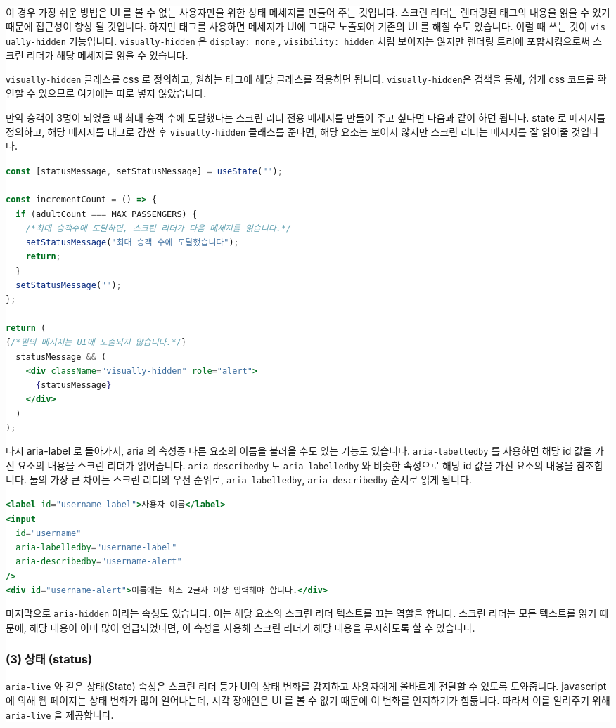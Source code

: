 이 경우 가장 쉬운 방법은 UI 를 볼 수 없는 사용자만을 위한 상태 메세지를 만들어 주는 것입니다. 스크린 리더는 렌더링된 태그의 내용을 읽을 수 있기 때문에 접근성이 향상 될 것입니다. 하지만 태그를 사용하면 메세지가 UI에 그대로 노출되어 기존의 UI 를 해칠 수도 있습니다. 이럴 때 쓰는 것이 `visually-hidden` 기능입니다.
`visually-hidden` 은 `display: none` , `visibility: hidden` 처럼 보이지는 않지만 렌더링 트리에 포함시킴으로써 스크린 리더가 해당 메세지를 읽을 수 있습니다.

`visually-hidden` 클래스를 css 로 정의하고, 원하는 태그에 해당 클래스를 적용하면 됩니다. `visually-hidden`은 검색을 통해, 쉽게 css 코드를 확인할 수 있으므로 여기에는 따로 넣지 않았습니다.

만약 승객이 3명이 되었을 때 최대 승객 수에 도달했다는 스크린 리더 전용 메세지를 만들어 주고 싶다면 다음과 같이 하면 됩니다. state 로 메시지를 정의하고, 해당 메시지를 태그로 감싼 후 `visually-hidden` 클래스를 준다면, 해당 요소는 보이지 않지만 스크린 리더는 메시지를 잘 읽어줄 것입니다.

```jsx
const [statusMessage, setStatusMessage] = useState("");

const incrementCount = () => {
  if (adultCount === MAX_PASSENGERS) {
    /*최대 승객수에 도달하면, 스크린 리더가 다음 메세지를 읽습니다.*/
    setStatusMessage("최대 승객 수에 도달했습니다");
    return;
  }
  setStatusMessage("");
};

return (
{/*밑의 메시지는 UI에 노출되지 않습니다.*/}
  statusMessage && (
    <div className="visually-hidden" role="alert">
      {statusMessage}
    </div>
  )
);
```

다시 aria-label 로 돌아가서, aria 의 속성중 다른 요소의 이름을 불러올 수도 있는 기능도 있습니다. `aria-labelledby` 를 사용하면 해당 id 값을 가진 요소의 내용을 스크린 리더가 읽어줍니다. `aria-describedby` 도 `aria-labelledby` 와 비슷한 속성으로 해당 id 값을 가진 요소의 내용을 참조합니다. 둘의 가장 큰 차이는 스크린 리더의 우선 순위로, `aria-labelledby`, `aria-describedby` 순서로 읽게 됩니다.

```jsx
<label id="username-label">사용자 이름</label>
<input
  id="username"
  aria-labelledby="username-label"
  aria-describedby="username-alert"
/>
<div id="username-alert">이름에는 최소 2글자 이상 입력해야 합니다.</div>
```

마지막으로 `aria-hidden` 이라는 속성도 있습니다. 이는 해당 요소의 스크린 리더 텍스트를 끄는 역할을 합니다. 스크린 리더는 모든 텍스트를 읽기 때문에, 해당 내용이 이미 많이 언급되었다면, 이 속성을 사용해 스크린 리더가 해당 내용을 무시하도록 할 수 있습니다.

### (3) 상태 (status)

`aria-live` 와 같은 상태(State) 속성은 스크린 리더 등가 UI의 상태 변화를 감지하고 사용자에게 올바르게 전달할 수 있도록 도와줍니다. javascript 에 의해 웹 페이지는 상태 변화가 많이 일어나는데, 시각 장애인은 UI 를 볼 수 없기 때문에 이 변화를 인지하기가 힘듦니다. 따라서 이를 알려주기 위해 `aria-live` 을 제공합니다.
